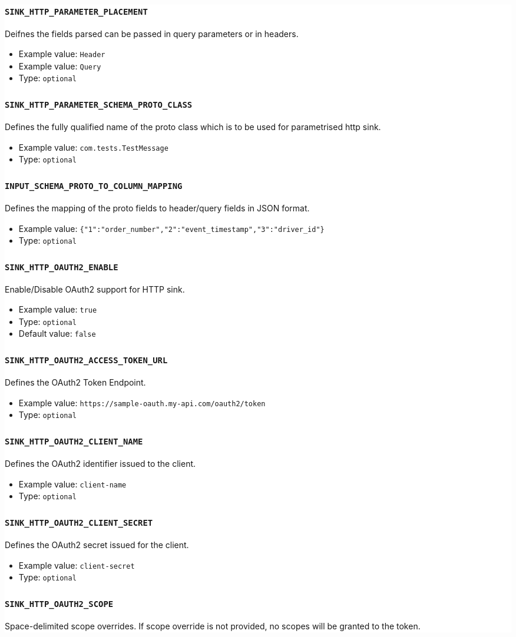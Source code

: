 ### `SINK_HTTP_PARAMETER_PLACEMENT`

Deifnes the fields parsed can be passed in query parameters or in headers.

* Example value: `Header`
* Example value: `Query`
* Type: `optional`

### `SINK_HTTP_PARAMETER_SCHEMA_PROTO_CLASS`

Defines the fully qualified name of the proto class which is to be used for parametrised http sink.

* Example value: `com.tests.TestMessage`
* Type: `optional`

### `INPUT_SCHEMA_PROTO_TO_COLUMN_MAPPING`

Defines the mapping of the proto fields to header/query fields in JSON format.

* Example value: `{"1":"order_number","2":"event_timestamp","3":"driver_id"}`
* Type: `optional`

### `SINK_HTTP_OAUTH2_ENABLE`

Enable/Disable OAuth2 support for HTTP sink.

* Example value: `true`
* Type: `optional`
* Default value: `false`

### `SINK_HTTP_OAUTH2_ACCESS_TOKEN_URL`

Defines the OAuth2 Token Endpoint.

* Example value: `https://sample-oauth.my-api.com/oauth2/token`
* Type: `optional`

### `SINK_HTTP_OAUTH2_CLIENT_NAME`

Defines the OAuth2 identifier issued to the client.

* Example value: `client-name`
* Type: `optional`

### `SINK_HTTP_OAUTH2_CLIENT_SECRET`

Defines the OAuth2 secret issued for the client.

* Example value: `client-secret`
* Type: `optional`

### `SINK_HTTP_OAUTH2_SCOPE`

Space-delimited scope overrides. If scope override is not provided, no scopes will be granted to the token.

